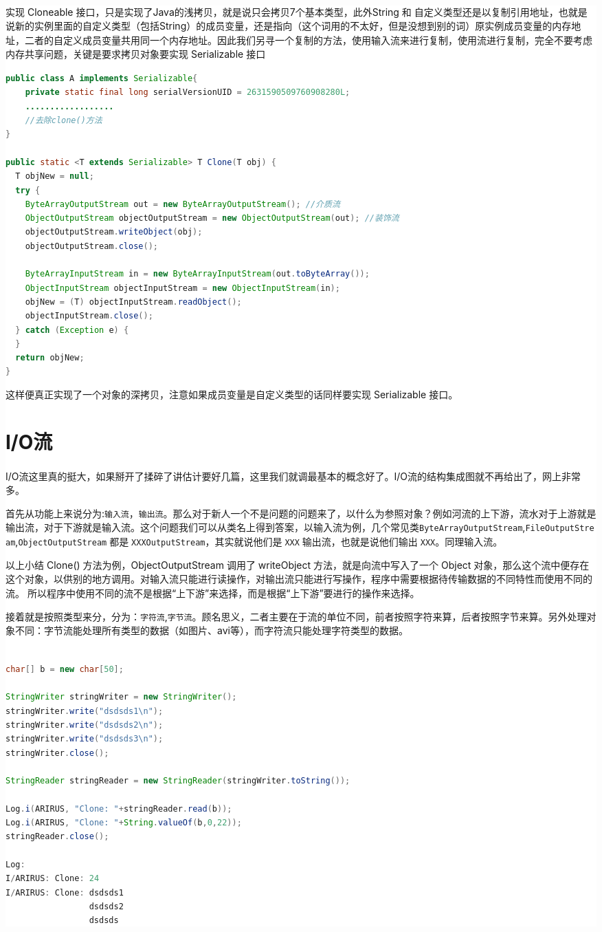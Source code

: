 实现 Cloneable 接口，只是实现了Java的浅拷贝，就是说只会拷贝7个基本类型，此外String 和 自定义类型还是以复制引用地址，也就是说新的实例里面的自定义类型（包括String）的成员变量，还是指向（这个词用的不太好，但是没想到别的词）原实例成员变量的内存地址，二者的自定义成员变量共用同一个内存地址。因此我们另寻一个复制的方法，使用输入流来进行复制，使用流进行复制，完全不要考虑内存共享问题，关键是要求拷贝对象要实现 Serializable 接口

```java
public class A implements Serializable{
    private static final long serialVersionUID = 2631590509760908280L;
    ..................
    //去除clone()方法
}

public static <T extends Serializable> T Clone(T obj) {
  T objNew = null;
  try {
    ByteArrayOutputStream out = new ByteArrayOutputStream(); //介质流
    ObjectOutputStream objectOutputStream = new ObjectOutputStream(out); //装饰流
    objectOutputStream.writeObject(obj);
    objectOutputStream.close();

    ByteArrayInputStream in = new ByteArrayInputStream(out.toByteArray());
    ObjectInputStream objectInputStream = new ObjectInputStream(in);
    objNew = (T) objectInputStream.readObject();
    objectInputStream.close();
  } catch (Exception e) {
  }
  return objNew;
}
```

这样便真正实现了一个对象的深拷贝，注意如果成员变量是自定义类型的话同样要实现 Serializable 接口。

# I/O流

I/O流这里真的挺大，如果掰开了揉碎了讲估计要好几篇，这里我们就调最基本的概念好了。I/O流的结构集成图就不再给出了，网上非常多。

首先从功能上来说分为:`输入流`，`输出流`。那么对于新人一个不是问题的问题来了，以什么为参照对象？例如河流的上下游，流水对于上游就是输出流，对于下游就是输入流。这个问题我们可以从类名上得到答案，以输入流为例，几个常见类`ByteArrayOutputStream`,`FileOutputStream`,`ObjectOutputStream` 都是 `XXXOutputStream`，其实就说他们是 `XXX` 输出流，也就是说他们输出 `XXX`。同理输入流。

以上小结 Clone() 方法为例，ObjectOutputStream 调用了 writeObject 方法，就是向流中写入了一个 Object 对象，那么这个流中便存在这个对象，以供别的地方调用。对输入流只能进行读操作，对输出流只能进行写操作，程序中需要根据待传输数据的不同特性而使用不同的流。 所以程序中使用不同的流不是根据“上下游”来选择，而是根据“上下游”要进行的操作来选择。

接着就是按照类型来分，分为：`字符流`,`字节流`。顾名思义，二者主要在于流的单位不同，前者按照字符来算，后者按照字节来算。另外处理对象不同：字节流能处理所有类型的数据（如图片、avi等），而字符流只能处理字符类型的数据。
```java

char[] b = new char[50];

StringWriter stringWriter = new StringWriter();
stringWriter.write("dsdsds1\n");
stringWriter.write("dsdsds2\n");
stringWriter.write("dsdsds3\n");
stringWriter.close();

StringReader stringReader = new StringReader(stringWriter.toString());

Log.i(ARIRUS, "Clone: "+stringReader.read(b));
Log.i(ARIRUS, "Clone: "+String.valueOf(b,0,22));
stringReader.close();

Log:
I/ARIRUS: Clone: 24
I/ARIRUS: Clone: dsdsds1
                 dsdsds2
                 dsdsds
```